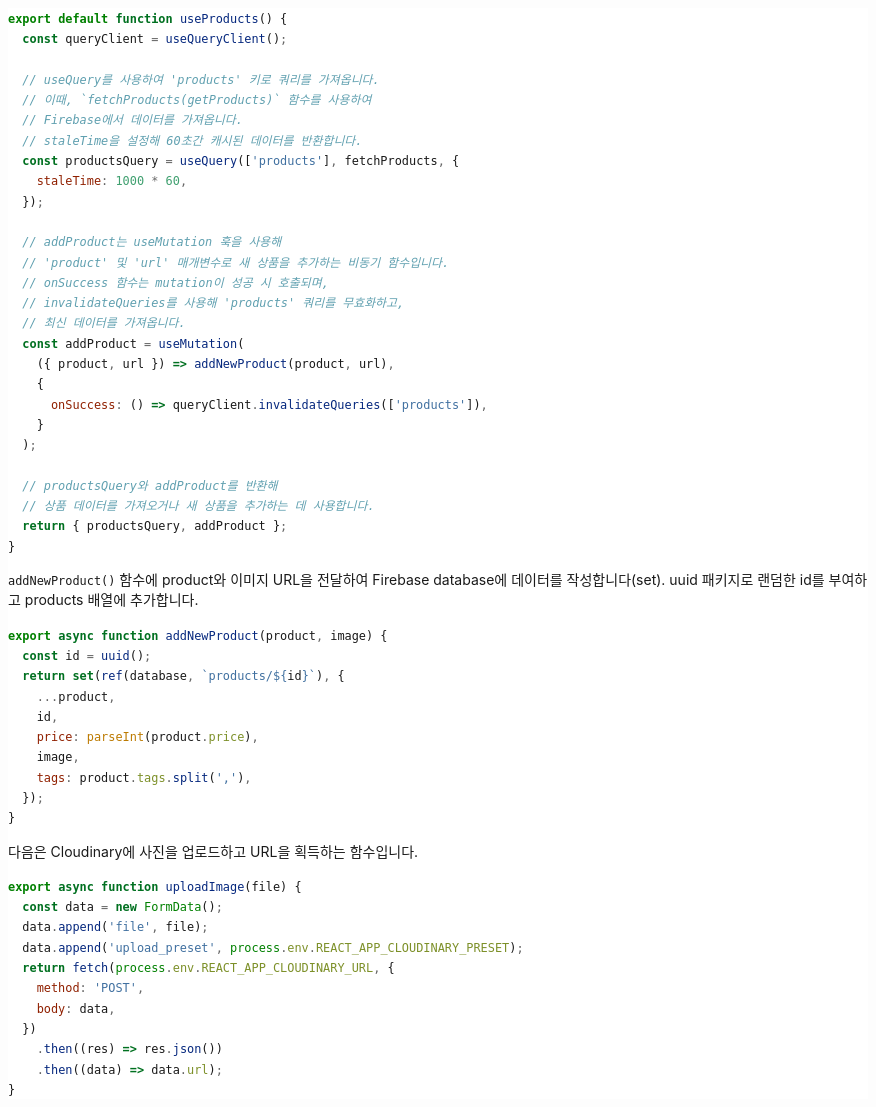 ```jsx
export default function useProducts() {
  const queryClient = useQueryClient();

  // useQuery를 사용하여 'products' 키로 쿼리를 가져옵니다.
  // 이때, `fetchProducts(getProducts)` 함수를 사용하여
  // Firebase에서 데이터를 가져옵니다.
  // staleTime을 설정해 60초간 캐시된 데이터를 반환합니다.
  const productsQuery = useQuery(['products'], fetchProducts, {
    staleTime: 1000 * 60,
  });

  // addProduct는 useMutation 훅을 사용해
  // 'product' 및 'url' 매개변수로 새 상품을 추가하는 비동기 함수입니다.
  // onSuccess 함수는 mutation이 성공 시 호출되며,
  // invalidateQueries를 사용해 'products' 쿼리를 무효화하고,
  // 최신 데이터를 가져옵니다.
  const addProduct = useMutation(
    ({ product, url }) => addNewProduct(product, url),
    {
      onSuccess: () => queryClient.invalidateQueries(['products']),
    }
  );

  // productsQuery와 addProduct를 반환해
  // 상품 데이터를 가져오거나 새 상품을 추가하는 데 사용합니다.
  return { productsQuery, addProduct };
}
```

`addNewProduct()` 함수에 product와 이미지 URL을 전달하여 Firebase database에 데이터를 작성합니다(set). uuid 패키지로 랜덤한 id를 부여하고 products 배열에 추가합니다.

```js
export async function addNewProduct(product, image) {
  const id = uuid();
  return set(ref(database, `products/${id}`), {
    ...product,
    id,
    price: parseInt(product.price),
    image,
    tags: product.tags.split(','),
  });
}
```

다음은 Cloudinary에 사진을 업로드하고 URL을 획득하는 함수입니다.

```js
export async function uploadImage(file) {
  const data = new FormData();
  data.append('file', file);
  data.append('upload_preset', process.env.REACT_APP_CLOUDINARY_PRESET);
  return fetch(process.env.REACT_APP_CLOUDINARY_URL, {
    method: 'POST',
    body: data,
  })
    .then((res) => res.json())
    .then((data) => data.url);
}
```
